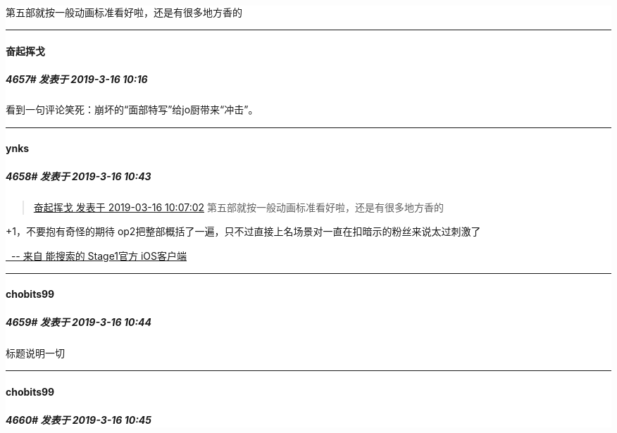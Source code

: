


第五部就按一般动画标准看好啦，还是有很多地方香的







*****

####  奋起挥戈  
##### 4657#       发表于 2019-3-16 10:16




看到一句评论笑死：崩坏的“面部特写”给jo厨带来“冲击”。







*****

####  ynks  
##### 4658#       发表于 2019-3-16 10:43



<blockquote><a href="httphttps://bbs.saraba1st.com/2b/forum.php?mod=redirect&amp;goto=findpost&amp;pid=42922909&amp;ptid=1574553" target="_blank">奋起挥戈 发表于 2019-03-16 10:07:02</a>
第五部就按一般动画标准看好啦，还是有很多地方香的</blockquote>+1，不要抱有奇怪的期待
op2把整部概括了一遍，只不过直接上名场景对一直在扣暗示的粉丝来说太过刺激了

[  -- 来自 能搜索的 Stage1官方 iOS客户端](https://itunes.apple.com/fi/app/saraba1st/id1221237470?mt=8)







*****

####  chobits99  
##### 4659#       发表于 2019-3-16 10:44




标题说明一切







*****

####  chobits99  
##### 4660#       发表于 2019-3-16 10:45


